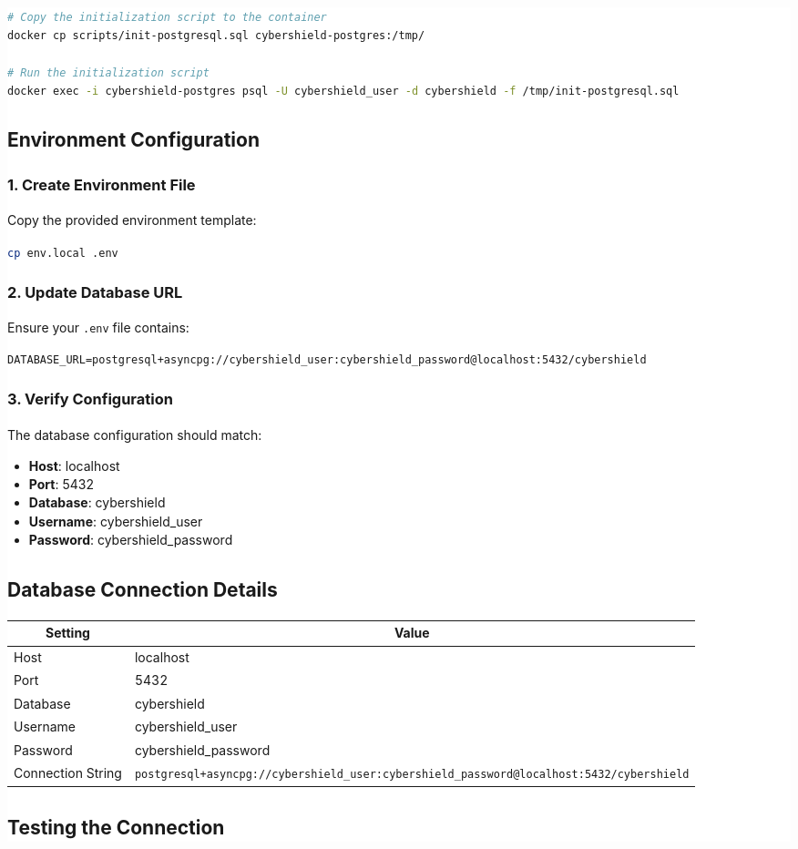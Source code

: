 ```bash
# Copy the initialization script to the container
docker cp scripts/init-postgresql.sql cybershield-postgres:/tmp/

# Run the initialization script
docker exec -i cybershield-postgres psql -U cybershield_user -d cybershield -f /tmp/init-postgresql.sql
```

## Environment Configuration

### 1. Create Environment File

Copy the provided environment template:

```bash
cp env.local .env
```

### 2. Update Database URL

Ensure your `.env` file contains:

```env
DATABASE_URL=postgresql+asyncpg://cybershield_user:cybershield_password@localhost:5432/cybershield
```

### 3. Verify Configuration

The database configuration should match:
- **Host**: localhost
- **Port**: 5432
- **Database**: cybershield
- **Username**: cybershield_user
- **Password**: cybershield_password

## Database Connection Details

| Setting | Value |
|---------|-------|
| Host | localhost |
| Port | 5432 |
| Database | cybershield |
| Username | cybershield_user |
| Password | cybershield_password |
| Connection String | `postgresql+asyncpg://cybershield_user:cybershield_password@localhost:5432/cybershield` |

## Testing the Connection
